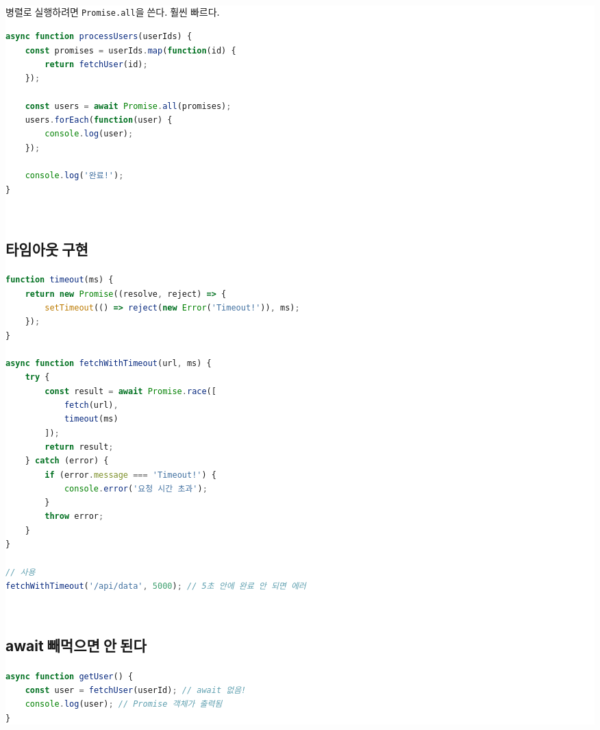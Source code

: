 병렬로 실행하려면 `Promise.all`을 쓴다. 훨씬 빠르다.

```javascript
async function processUsers(userIds) {
    const promises = userIds.map(function(id) {
        return fetchUser(id);
    });
    
    const users = await Promise.all(promises);
    users.forEach(function(user) {
        console.log(user);
    });
    
    console.log('완료!');
}
```

<br>

## 타임아웃 구현

```javascript
function timeout(ms) {
    return new Promise((resolve, reject) => {
        setTimeout(() => reject(new Error('Timeout!')), ms);
    });
}

async function fetchWithTimeout(url, ms) {
    try {
        const result = await Promise.race([
            fetch(url),
            timeout(ms)
        ]);
        return result;
    } catch (error) {
        if (error.message === 'Timeout!') {
            console.error('요청 시간 초과');
        }
        throw error;
    }
}

// 사용
fetchWithTimeout('/api/data', 5000); // 5초 안에 완료 안 되면 에러
```

<br>

## await 빼먹으면 안 된다

```javascript
async function getUser() {
    const user = fetchUser(userId); // await 없음!
    console.log(user); // Promise 객체가 출력됨
}
```
